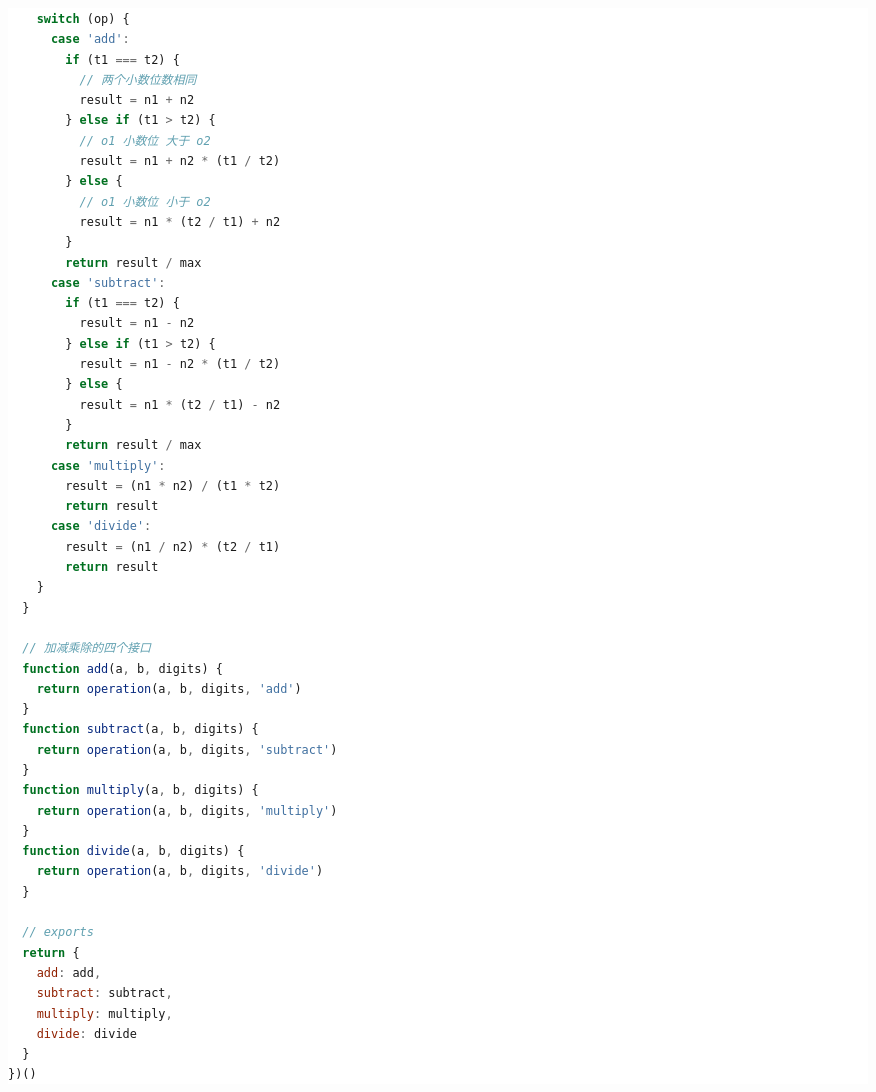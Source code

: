 ```javascript
    switch (op) {
      case 'add':
        if (t1 === t2) {
          // 两个小数位数相同
          result = n1 + n2
        } else if (t1 > t2) {
          // o1 小数位 大于 o2
          result = n1 + n2 * (t1 / t2)
        } else {
          // o1 小数位 小于 o2
          result = n1 * (t2 / t1) + n2
        }
        return result / max
      case 'subtract':
        if (t1 === t2) {
          result = n1 - n2
        } else if (t1 > t2) {
          result = n1 - n2 * (t1 / t2)
        } else {
          result = n1 * (t2 / t1) - n2
        }
        return result / max
      case 'multiply':
        result = (n1 * n2) / (t1 * t2)
        return result
      case 'divide':
        result = (n1 / n2) * (t2 / t1)
        return result
    }
  }

  // 加减乘除的四个接口
  function add(a, b, digits) {
    return operation(a, b, digits, 'add')
  }
  function subtract(a, b, digits) {
    return operation(a, b, digits, 'subtract')
  }
  function multiply(a, b, digits) {
    return operation(a, b, digits, 'multiply')
  }
  function divide(a, b, digits) {
    return operation(a, b, digits, 'divide')
  }

  // exports
  return {
    add: add,
    subtract: subtract,
    multiply: multiply,
    divide: divide
  }
})()
```
